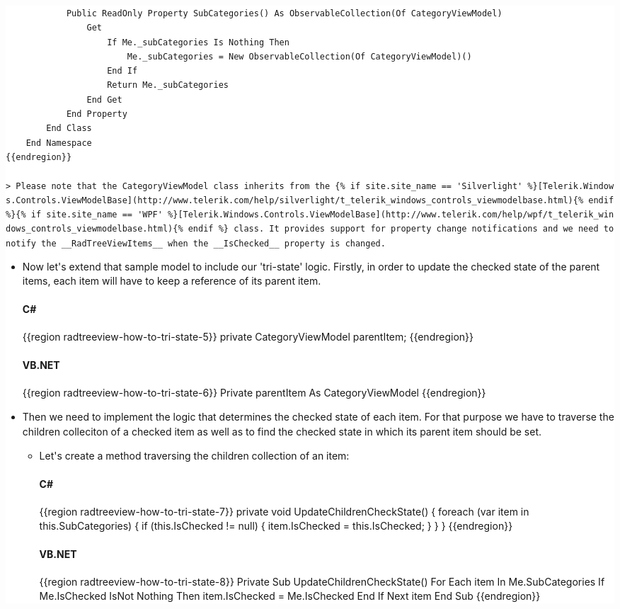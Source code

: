 				Public ReadOnly Property SubCategories() As ObservableCollection(Of CategoryViewModel)
					Get
						If Me._subCategories Is Nothing Then
							Me._subCategories = New ObservableCollection(Of CategoryViewModel)()
						End If
						Return Me._subCategories
					End Get
				End Property
			End Class
		End Namespace
	{{endregion}}

	> Please note that the CategoryViewModel class inherits from the {% if site.site_name == 'Silverlight' %}[Telerik.Windows.Controls.ViewModelBase](http://www.telerik.com/help/silverlight/t_telerik_windows_controls_viewmodelbase.html){% endif %}{% if site.site_name == 'WPF' %}[Telerik.Windows.Controls.ViewModelBase](http://www.telerik.com/help/wpf/t_telerik_windows_controls_viewmodelbase.html){% endif %} class. It provides support for property change notifications and we need to notify the __RadTreeViewItems__ when the __IsChecked__ property is changed. 			  

* Now let's extend that sample model to include our 'tri-state' logic. Firstly, in order to update the checked state of the parent items, each item will have to keep a reference of its parent item.
	
	#### __C#__
	{{region radtreeview-how-to-tri-state-5}}
		private CategoryViewModel parentItem;
	{{endregion}}
		
	#### __VB.NET__	
	{{region radtreeview-how-to-tri-state-6}}
		Private parentItem As CategoryViewModel
	{{endregion}}

* Then we need to implement the logic that determines the checked state of each item. For that purpose we have to traverse the children colleciton of a checked item as well as to find the checked state in which its parent item should be set.

	* Let's create a method traversing the children collection of an item:

		#### __C#__
		{{region radtreeview-how-to-tri-state-7}}
			private void UpdateChildrenCheckState()
			{
				foreach (var item in this.SubCategories)
				{
					if (this.IsChecked != null)
					{
						item.IsChecked = this.IsChecked;
					}
				}
			}
		{{endregion}}

		#### __VB.NET__	
		{{region radtreeview-how-to-tri-state-8}}
			Private Sub UpdateChildrenCheckState()
				For Each item In Me.SubCategories
					If Me.IsChecked IsNot Nothing Then
						item.IsChecked = Me.IsChecked
					End If
				Next item
			End Sub
		{{endregion}}
